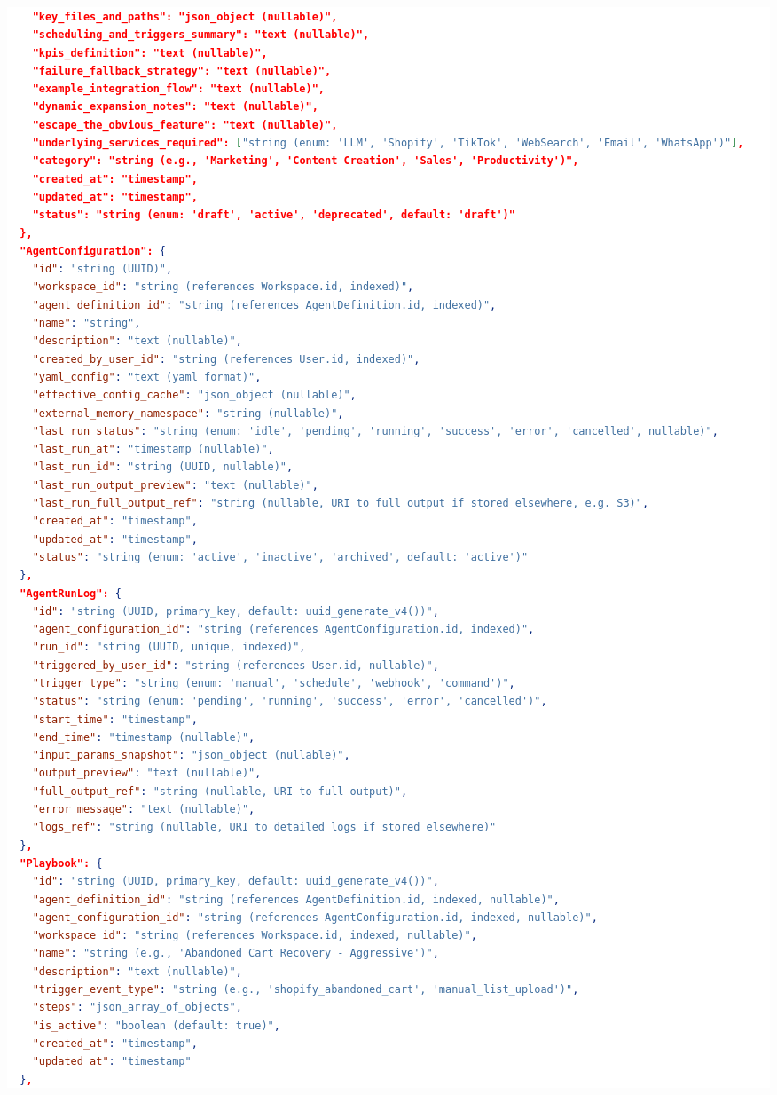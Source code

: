 ```json
    "key_files_and_paths": "json_object (nullable)",
    "scheduling_and_triggers_summary": "text (nullable)",
    "kpis_definition": "text (nullable)",
    "failure_fallback_strategy": "text (nullable)",
    "example_integration_flow": "text (nullable)",
    "dynamic_expansion_notes": "text (nullable)",
    "escape_the_obvious_feature": "text (nullable)",
    "underlying_services_required": ["string (enum: 'LLM', 'Shopify', 'TikTok', 'WebSearch', 'Email', 'WhatsApp')"],
    "category": "string (e.g., 'Marketing', 'Content Creation', 'Sales', 'Productivity')",
    "created_at": "timestamp",
    "updated_at": "timestamp",
    "status": "string (enum: 'draft', 'active', 'deprecated', default: 'draft')"
  },
  "AgentConfiguration": {
    "id": "string (UUID)",
    "workspace_id": "string (references Workspace.id, indexed)",
    "agent_definition_id": "string (references AgentDefinition.id, indexed)",
    "name": "string",
    "description": "text (nullable)",
    "created_by_user_id": "string (references User.id, indexed)",
    "yaml_config": "text (yaml format)",
    "effective_config_cache": "json_object (nullable)",
    "external_memory_namespace": "string (nullable)",
    "last_run_status": "string (enum: 'idle', 'pending', 'running', 'success', 'error', 'cancelled', nullable)",
    "last_run_at": "timestamp (nullable)",
    "last_run_id": "string (UUID, nullable)",
    "last_run_output_preview": "text (nullable)",
    "last_run_full_output_ref": "string (nullable, URI to full output if stored elsewhere, e.g. S3)",
    "created_at": "timestamp",
    "updated_at": "timestamp",
    "status": "string (enum: 'active', 'inactive', 'archived', default: 'active')"
  },
  "AgentRunLog": {
    "id": "string (UUID, primary_key, default: uuid_generate_v4())",
    "agent_configuration_id": "string (references AgentConfiguration.id, indexed)",
    "run_id": "string (UUID, unique, indexed)",
    "triggered_by_user_id": "string (references User.id, nullable)",
    "trigger_type": "string (enum: 'manual', 'schedule', 'webhook', 'command')",
    "status": "string (enum: 'pending', 'running', 'success', 'error', 'cancelled')",
    "start_time": "timestamp",
    "end_time": "timestamp (nullable)",
    "input_params_snapshot": "json_object (nullable)",
    "output_preview": "text (nullable)",
    "full_output_ref": "string (nullable, URI to full output)",
    "error_message": "text (nullable)",
    "logs_ref": "string (nullable, URI to detailed logs if stored elsewhere)"
  },
  "Playbook": {
    "id": "string (UUID, primary_key, default: uuid_generate_v4())",
    "agent_definition_id": "string (references AgentDefinition.id, indexed, nullable)",
    "agent_configuration_id": "string (references AgentConfiguration.id, indexed, nullable)",
    "workspace_id": "string (references Workspace.id, indexed, nullable)",
    "name": "string (e.g., 'Abandoned Cart Recovery - Aggressive')",
    "description": "text (nullable)",
    "trigger_event_type": "string (e.g., 'shopify_abandoned_cart', 'manual_list_upload')",
    "steps": "json_array_of_objects",
    "is_active": "boolean (default: true)",
    "created_at": "timestamp",
    "updated_at": "timestamp"
  },
```